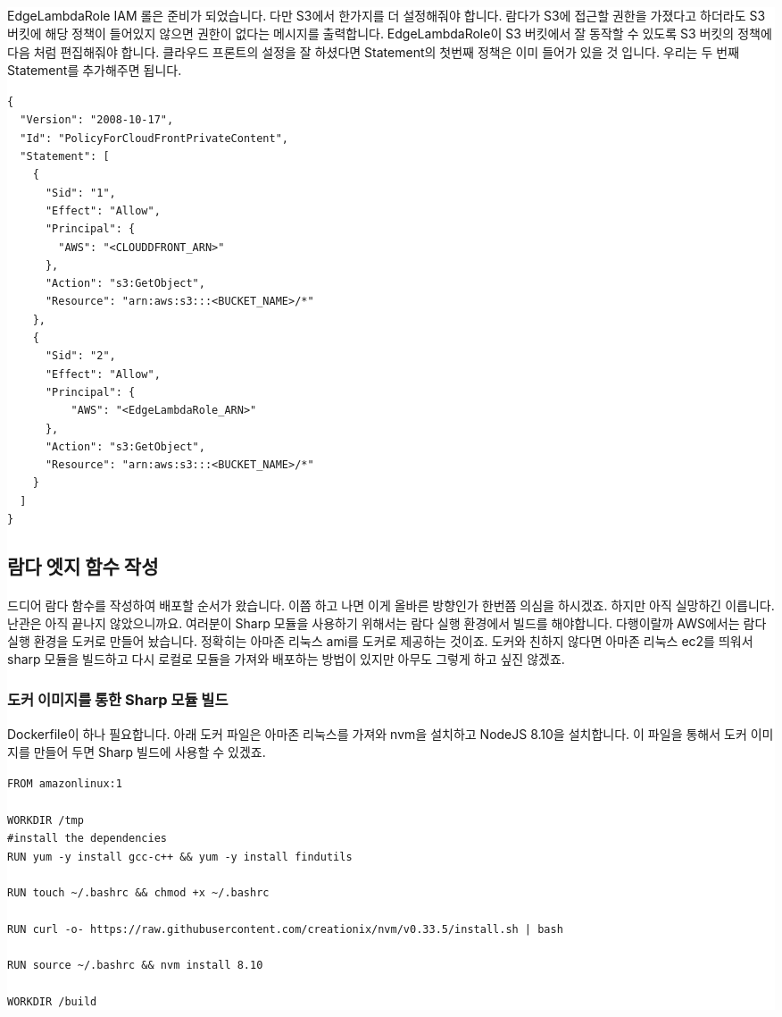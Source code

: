 ```
```

EdgeLambdaRole IAM 롤은 준비가 되었습니다. 다만 S3에서 한가지를 더 설정해줘야 합니다. 람다가 S3에 접근할 권한을 가졌다고 하더라도 S3 버킷에 해당 정책이 들어있지 않으면 권한이 없다는 메시지를 출력합니다. EdgeLambdaRole이 S3 버킷에서 잘 동작할 수 있도록 S3 버킷의 정책에 다음 처럼 편집해줘야 합니다. 클라우드 프론트의 설정을 잘 하셨다면 Statement의 첫번째 정책은 이미 들어가 있을 것 입니다. 우리는 두 번째 Statement를 추가해주면 됩니다.

```
{
  "Version": "2008-10-17",
  "Id": "PolicyForCloudFrontPrivateContent",
  "Statement": [
    {
      "Sid": "1",
      "Effect": "Allow",
      "Principal": {
        "AWS": "<CLOUDDFRONT_ARN>"
      },
      "Action": "s3:GetObject",
      "Resource": "arn:aws:s3:::<BUCKET_NAME>/*"
    },
    {
      "Sid": "2",
      "Effect": "Allow",
      "Principal": {
          "AWS": "<EdgeLambdaRole_ARN>"
      },
      "Action": "s3:GetObject",
      "Resource": "arn:aws:s3:::<BUCKET_NAME>/*"
    }
  ]
}
```

## 람다 엣지 함수 작성

드디어 람다 함수를 작성하여 배포할 순서가 왔습니다. 이쯤 하고 나면 이게 올바른 방향인가 한번쯤 의심을 하시겠죠. 하지만 아직 실망하긴 이릅니다. 난관은 아직 끝나지 않았으니까요. 여러분이 Sharp 모듈을 사용하기 위해서는 람다 실행 환경에서 빌드를 해야합니다. 다행이랄까 AWS에서는 람다 실행 환경을 도커로 만들어 놨습니다. 정확히는 아마존 리눅스 ami를 도커로 제공하는 것이죠. 도커와 친하지 않다면 아마존 리눅스 ec2를 띄워서 sharp 모듈을 빌드하고 다시 로컬로 모듈을 가져와 배포하는 방법이 있지만 아무도 그렇게 하고 싶진 않겠죠.

### 도커 이미지를 통한 Sharp 모듈 빌드

Dockerfile이 하나 필요합니다. 아래 도커 파일은 아마존 리눅스를 가져와 nvm을 설치하고 NodeJS 8.10을 설치합니다. 이 파일을 통해서 도커 이미지를 만들어 두면 Sharp 빌드에 사용할 수 있겠죠.
```
FROM amazonlinux:1

WORKDIR /tmp
#install the dependencies
RUN yum -y install gcc-c++ && yum -y install findutils

RUN touch ~/.bashrc && chmod +x ~/.bashrc

RUN curl -o- https://raw.githubusercontent.com/creationix/nvm/v0.33.5/install.sh | bash

RUN source ~/.bashrc && nvm install 8.10

WORKDIR /build
```

